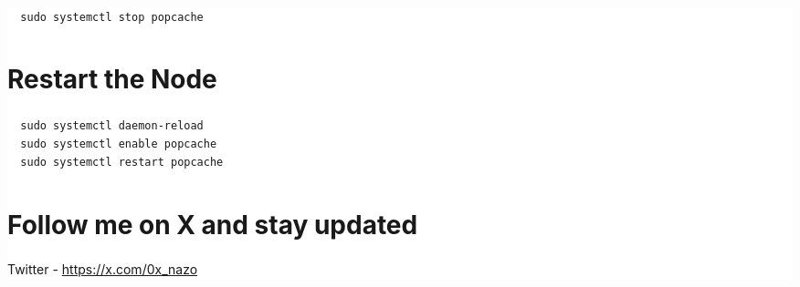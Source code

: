       sudo systemctl stop popcache

# Restart the Node

      sudo systemctl daemon-reload
      sudo systemctl enable popcache
      sudo systemctl restart popcache

# Follow me on X and stay updated
Twitter - https://x.com/0x_nazo
